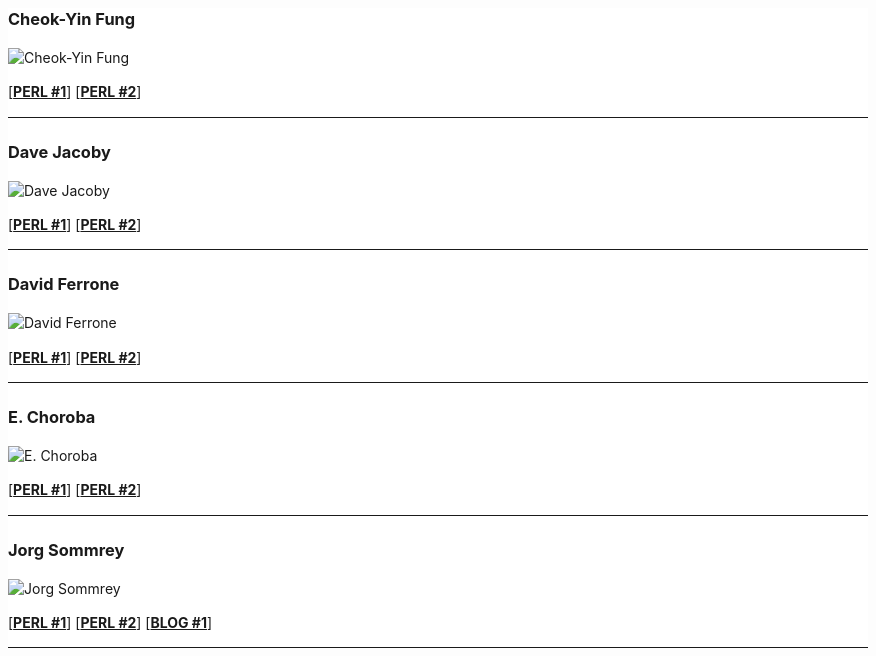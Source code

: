 ### Cheok-Yin Fung
![Cheok-Yin Fung](/images/team/cheok-yin-fung.jpg)

[[**PERL #1**](https://github.com/manwar/perlweeklychallenge-club/blob/master/challenge-282/cheok-yin-fung/perl/ch-1.pl)]
[[**PERL #2**](https://github.com/manwar/perlweeklychallenge-club/blob/master/challenge-282/cheok-yin-fung/perl/ch-2.pl)]

***

### Dave Jacoby
![Dave Jacoby](/images/team/dave_jacoby.jpg)

[[**PERL #1**](https://github.com/manwar/perlweeklychallenge-club/blob/master/challenge-282/dave-jacoby/perl/ch-1.pl)]
[[**PERL #2**](https://github.com/manwar/perlweeklychallenge-club/blob/master/challenge-282/dave-jacoby/perl/ch-2.pl)]

***

### David Ferrone
![David Ferrone](/images/team/david-ferrone.jpg)

[[**PERL #1**](https://github.com/manwar/perlweeklychallenge-club/blob/master/challenge-282/zapwai/perl/ch-1.pl)]
[[**PERL #2**](https://github.com/manwar/perlweeklychallenge-club/blob/master/challenge-282/zapwai/perl/ch-2.pl)]

***

### E. Choroba
![E. Choroba](/images/team/e-choroba.jpg)

[[**PERL #1**](https://github.com/manwar/perlweeklychallenge-club/blob/master/challenge-282/e-choroba/perl/ch-1.pl)]
[[**PERL #2**](https://github.com/manwar/perlweeklychallenge-club/blob/master/challenge-282/e-choroba/perl/ch-2.pl)]

***

### Jorg Sommrey
![Jorg Sommrey](/images/team/jorg-sommrey.jpg)

[[**PERL #1**](https://github.com/manwar/perlweeklychallenge-club/blob/master/challenge-282/jo-37/perl/ch-1.pl)]
[[**PERL #2**](https://github.com/manwar/perlweeklychallenge-club/blob/master/challenge-282/jo-37/perl/ch-2.pl)]
[[**BLOG #1**](https://github.sommrey.de/the-bears-den/2024/08/16/ch-282.html)]

***
